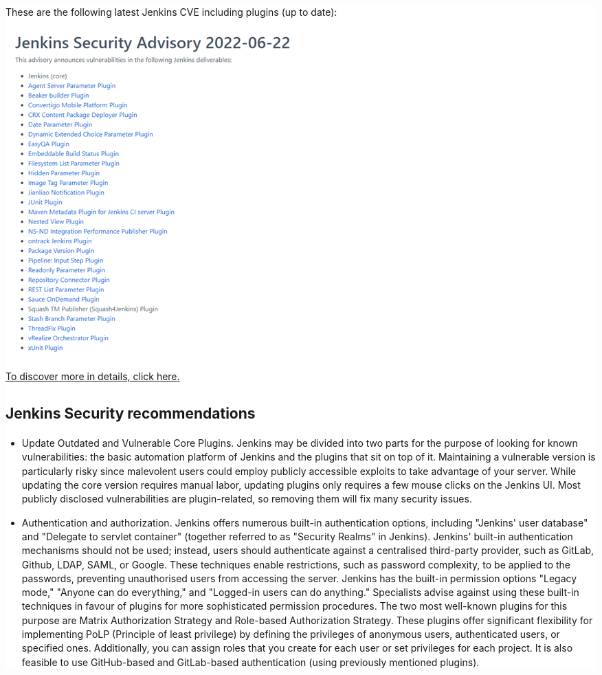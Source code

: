 These are the following latest Jenkins CVE including plugins (up to date):

![Jenkins CVE](img\jenkins-cve.png)

[To discover more in details, click here.](https://www.jenkins.io/security/advisory/2022-06-22/)

## Jenkins Security recommendations

- Update Outdated and Vulnerable Core Plugins. Jenkins may be divided into two parts for the purpose of looking for known vulnerabilities: the basic automation platform of Jenkins and the plugins that sit on top of it. Maintaining a vulnerable version is particularly risky since malevolent users could employ publicly accessible exploits to take advantage of your server. While updating the core version requires manual labor, updating plugins only requires a few mouse clicks on the Jenkins UI. Most publicly disclosed vulnerabilities are plugin-related, so removing them will fix many security issues.

- Authentication and authorization. Jenkins offers numerous built-in authentication options, including "Jenkins' user database" and "Delegate to servlet container" (together referred to as "Security Realms" in Jenkins). Jenkins' built-in authentication mechanisms should not be used; instead, users should authenticate against a centralised third-party provider, such as GitLab, Github, LDAP, SAML, or Google. These techniques enable restrictions, such as password complexity, to be applied to the passwords, preventing unauthorised users from accessing the server. Jenkins has the built-in permission options "Legacy mode," "Anyone can do everything," and "Logged-in users can do anything." Specialists advise against using these built-in techniques in favour of plugins for more sophisticated permission procedures. The two most well-known plugins for this purpose are Matrix Authorization Strategy and Role-based Authorization Strategy. These plugins offer significant flexibility for implementing PoLP (Principle of least privilege) by defining the privileges of anonymous users, authenticated users, or specified ones. Additionally, you can assign roles that you create for each user or set privileges for each project. It is also feasible to use GitHub-based and GitLab-based authentication (using previously mentioned plugins).
